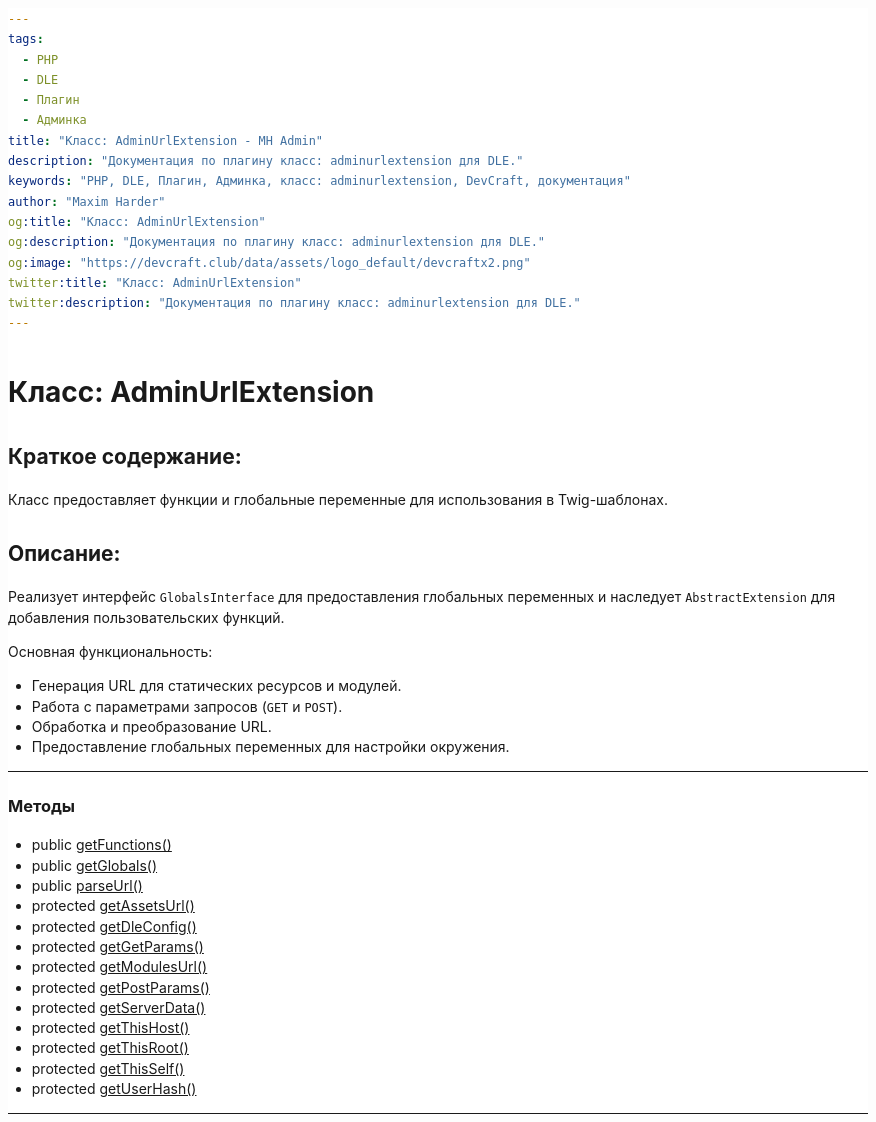 ```yaml
---
tags:
  - PHP
  - DLE
  - Плагин
  - Админка
title: "Класс: AdminUrlExtension - MH Admin"
description: "Документация по плагину класс: adminurlextension для DLE."
keywords: "PHP, DLE, Плагин, Админка, класс: adminurlextension, DevCraft, документация"
author: "Maxim Harder"
og:title: "Класс: AdminUrlExtension"
og:description: "Документация по плагину класс: adminurlextension для DLE."
og:image: "https://devcraft.club/data/assets/logo_default/devcraftx2.png"
twitter:title: "Класс: AdminUrlExtension"
twitter:description: "Документация по плагину класс: adminurlextension для DLE."
---
```


# Класс: AdminUrlExtension

## Краткое содержание:

Класс предоставляет функции и глобальные переменные для использования в Twig-шаблонах.

## Описание:

Реализует интерфейс `GlobalsInterface` для предоставления глобальных переменных и
наследует `AbstractExtension` для добавления пользовательских функций.

Основная функциональность:
- Генерация URL для статических ресурсов и модулей.
- Работа с параметрами запросов (`GET` и `POST`).
- Обработка и преобразование URL.
- Предоставление глобальных переменных для настройки окружения.


---

### Методы

* public [getFunctions()](#method_getFunctions)
* public [getGlobals()](#method_getGlobals)
* public [parseUrl()](#method_parseUrl)
* protected [getAssetsUrl()](#method_getAssetsUrl)
* protected [getDleConfig()](#method_getDleConfig)
* protected [getGetParams()](#method_getGetParams)
* protected [getModulesUrl()](#method_getModulesUrl)
* protected [getPostParams()](#method_getPostParams)
* protected [getServerData()](#method_getServerData)
* protected [getThisHost()](#method_getThisHost)
* protected [getThisRoot()](#method_getThisRoot)
* protected [getThisSelf()](#method_getThisSelf)
* protected [getUserHash()](#method_getUserHash)

---